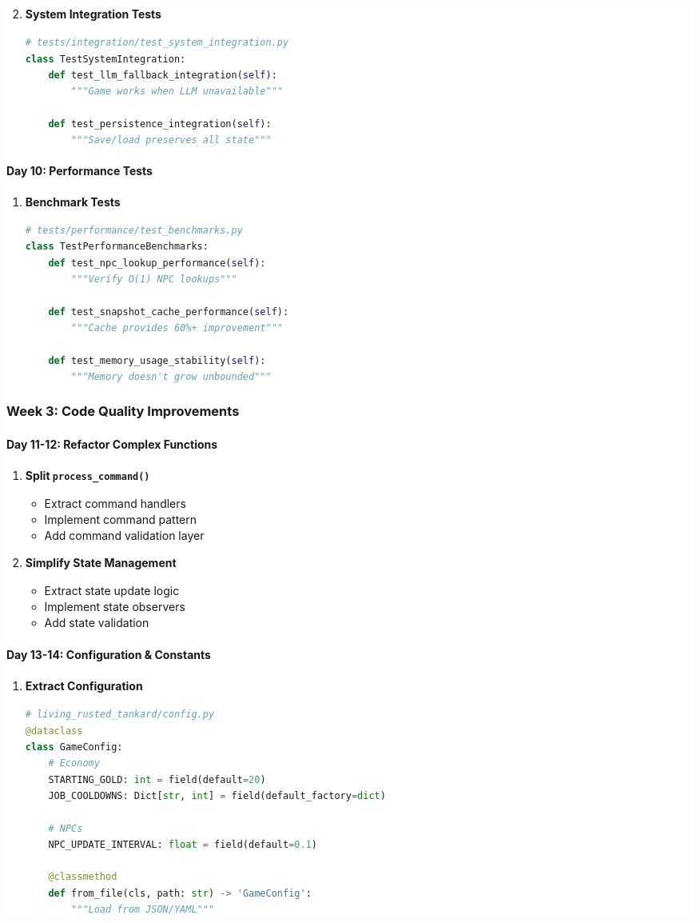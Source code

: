 2. **System Integration Tests**
   ```python
   # tests/integration/test_system_integration.py
   class TestSystemIntegration:
       def test_llm_fallback_integration(self):
           """Game works when LLM unavailable"""
           
       def test_persistence_integration(self):
           """Save/load preserves all state"""
   ```

#### Day 10: Performance Tests
1. **Benchmark Tests**
   ```python
   # tests/performance/test_benchmarks.py
   class TestPerformanceBenchmarks:
       def test_npc_lookup_performance(self):
           """Verify O(1) NPC lookups"""
           
       def test_snapshot_cache_performance(self):
           """Cache provides 60%+ improvement"""
           
       def test_memory_usage_stability(self):
           """Memory doesn't grow unbounded"""
   ```

### Week 3: Code Quality Improvements

#### Day 11-12: Refactor Complex Functions
1. **Split `process_command()`**
   - Extract command handlers
   - Implement command pattern
   - Add command validation layer

2. **Simplify State Management**
   - Extract state update logic
   - Implement state observers
   - Add state validation

#### Day 13-14: Configuration & Constants
1. **Extract Configuration**
   ```python
   # living_rusted_tankard/config.py
   @dataclass
   class GameConfig:
       # Economy
       STARTING_GOLD: int = field(default=20)
       JOB_COOLDOWNS: Dict[str, int] = field(default_factory=dict)
       
       # NPCs
       NPC_UPDATE_INTERVAL: float = field(default=0.1)
       
       @classmethod
       def from_file(cls, path: str) -> 'GameConfig':
           """Load from JSON/YAML"""
   ```
